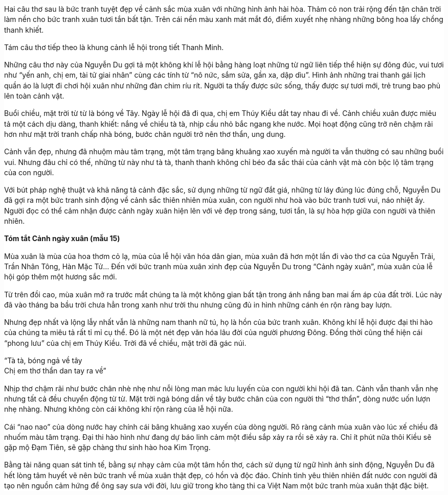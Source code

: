 Hai câu thơ sau là bức tranh tuyệt đẹp về cảnh sắc mùa xuân với những hình ảnh hài hòa. Thảm cỏ non trải rộng đến tận chân trời làm nền cho bức tranh xuân tươi tắn bất tận. Trên cái nền màu xanh mát mắt đó, điểm xuyết nhẹ nhàng những bông hoa lấy chồng thanh khiết.

Tám câu thơ tiếp theo là khung cảnh lễ hội trong tiết Thanh Minh.

Những câu thơ này của Nguyễn Du gợi tả một không khí lễ hội bằng hàng loạt những từ ngữ liên tiếp thể hiện sự đông đúc, vui tươi như “yến anh, chị em, tài tử giai nhân” cùng các tính từ “nô nức, sắm sửa, gần xa, dập dìu”. Hình ảnh những trai thanh gái lịch quần áo là lượt đi chơi hội xuân như những đàn chim ríu rít. Người ta thấy được sức sống, thấy được sự tươi mới, trẻ trung bao phủ lên toàn cảnh vật.

Buổi chiều, mặt trời từ từ là bóng về Tây. Ngày lễ hội đã đi qua, chị em Thúy Kiều dắt tay nhau đi về. Cảnh chiều xuân được miêu tả một cách dịu dàng, thanh khiết: nắng về chiều tà tà, nhịp cầu nhỏ bắc ngang khe nước. Mọi hoạt động cũng trở nên chậm rãi hơn như mặt trời tranh chấp nhà bóng, bước chân người trở nên thơ thẩn, ung dung.

Cảnh vẫn đẹp, nhưng đã nhuộm màu tâm trạng, một tâm trạng bâng khuâng xao xuyến mà người ta vẫn thường có sau những buổi vui. Nhưng đâu chỉ có thế, những từ này như tà tà, thanh thanh không chỉ béo đa sắc thái của cảnh vật mà còn bộc lộ tâm trạng của con người.

Với bút pháp nghệ thuật và khả năng tả cảnh đặc sắc, sử dụng những từ ngữ đắt giá, những từ láy đúng lúc đúng chỗ, Nguyễn Du đã gợi ra một bức tranh sinh động về cảnh sắc thiên nhiên mùa xuân, con người như hoà vào bức tranh tươi vui, náo nhiệt ấy. Người đọc có thể cảm nhận được cảnh ngày xuân hiện lên với vẻ đẹp trong sáng, tươi tắn, là sự hòa hợp giữa con người và thiên nhiên.

**Tóm tắt Cảnh ngày xuân (mẫu 15)**

Mùa xuân là mùa của hoa thơm cỏ lạ, mùa của lễ hội văn hóa dân gian, mùa xuân đã hơn một lần đi vào thơ ca của Nguyễn Trãi, Trần Nhân Tông, Hàn Mặc Tử… Đến với bức tranh mùa xuân xinh đẹp của Nguyễn Du trong “Cảnh ngày xuân”, mùa xuân của lễ hội góp thêm một hương sắc mới.

Từ trên đồi cao, mùa xuân mở ra trước mắt chúng ta là một không gian bất tận trong ánh nắng ban mai ấm áp của đất trời. Lúc này đã vào tháng ba bầu trời chưa hẳn trong xanh như trời thu nhưng cũng đủ in hình những cánh én rộn ràng bay lượn.

Nhưng đẹp nhất và lộng lẫy nhất vẫn là những nam thanh nữ tú, họ là hồn của bức tranh xuân. Không khí lễ hội được đại thi hào của chúng ta miêu tả rất tỉ mỉ cụ thể. Đó là một nét đẹp văn hóa lâu đời của người phương Đông. Đồng thời cũng thể hiện cái “phong lưu” của chị em Thúy Kiều. Trời đã về chiều, mặt trời đã gác núi.

“Tà tà, bóng ngả về tây  
Chị em thơ thẩn dan tay ra về”

Nhịp thơ chậm rãi như bước chân nhè nhẹ như nỗi lòng man mác lưu luyến của con người khi hội đã tan. Cảnh vẫn thanh vẫn nhẹ nhưng tất cả đều chuyển động từ từ. Mặt trời ngả bóng dần về tây bước chân của con người thì “thơ thẩn”, dòng nước uốn lượn nhẹ nhàng. Nhưng không còn cái không khí rộn ràng của lễ hội nữa.

Cái “nao nao” của dòng nước hay chính cái bâng khuâng xao xuyến của dòng người. Rõ ràng cảnh mùa xuân vào lúc xế chiều đã nhuốm màu tâm trạng. Đại thi hào hình như đang dự báo linh cảm một điều sắp xảy ra rồi sẽ xảy ra. Chỉ ít phút nữa thôi Kiều sẽ gặp mộ Đạm Tiên, sẽ gặp chàng thư sinh hào hoa Kim Trọng.

Bằng tài năng quan sát tinh tế, bằng sự nhạy cảm của một tâm hồn thơ, cách sử dụng từ ngữ hình ảnh sinh động, Nguyễn Du đã hết lòng tâm huyết vẽ nên bức tranh về mùa xuân thật đẹp, có hồn và độc đáo. Chính tình yêu thiên nhiên đất nước con người đã tạo nên nguồn cảm hứng để ông say sưa với đời, lưu giữ trong kho tàng thi ca Việt Nam một bức tranh mùa xuân thật đặc biệt.
